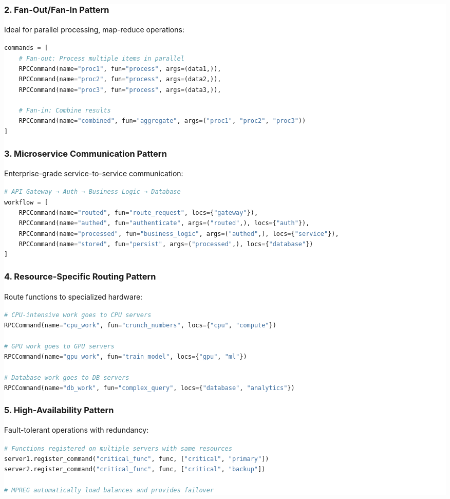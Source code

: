 ### 2. **Fan-Out/Fan-In Pattern**
Ideal for parallel processing, map-reduce operations:

```python
commands = [
    # Fan-out: Process multiple items in parallel
    RPCCommand(name="proc1", fun="process", args=(data1,)),
    RPCCommand(name="proc2", fun="process", args=(data2,)),
    RPCCommand(name="proc3", fun="process", args=(data3,)),
    
    # Fan-in: Combine results
    RPCCommand(name="combined", fun="aggregate", args=("proc1", "proc2", "proc3"))
]
```

### 3. **Microservice Communication Pattern**
Enterprise-grade service-to-service communication:

```python
# API Gateway → Auth → Business Logic → Database
workflow = [
    RPCCommand(name="routed", fun="route_request", locs={"gateway"}),
    RPCCommand(name="authed", fun="authenticate", args=("routed",), locs={"auth"}),
    RPCCommand(name="processed", fun="business_logic", args=("authed",), locs={"service"}),
    RPCCommand(name="stored", fun="persist", args=("processed",), locs={"database"})
]
```

### 4. **Resource-Specific Routing Pattern**
Route functions to specialized hardware:

```python
# CPU-intensive work goes to CPU servers
RPCCommand(name="cpu_work", fun="crunch_numbers", locs={"cpu", "compute"})

# GPU work goes to GPU servers  
RPCCommand(name="gpu_work", fun="train_model", locs={"gpu", "ml"})

# Database work goes to DB servers
RPCCommand(name="db_work", fun="complex_query", locs={"database", "analytics"})
```

### 5. **High-Availability Pattern**
Fault-tolerant operations with redundancy:

```python
# Functions registered on multiple servers with same resources
server1.register_command("critical_func", func, ["critical", "primary"])
server2.register_command("critical_func", func, ["critical", "backup"])

# MPREG automatically load balances and provides failover
```
